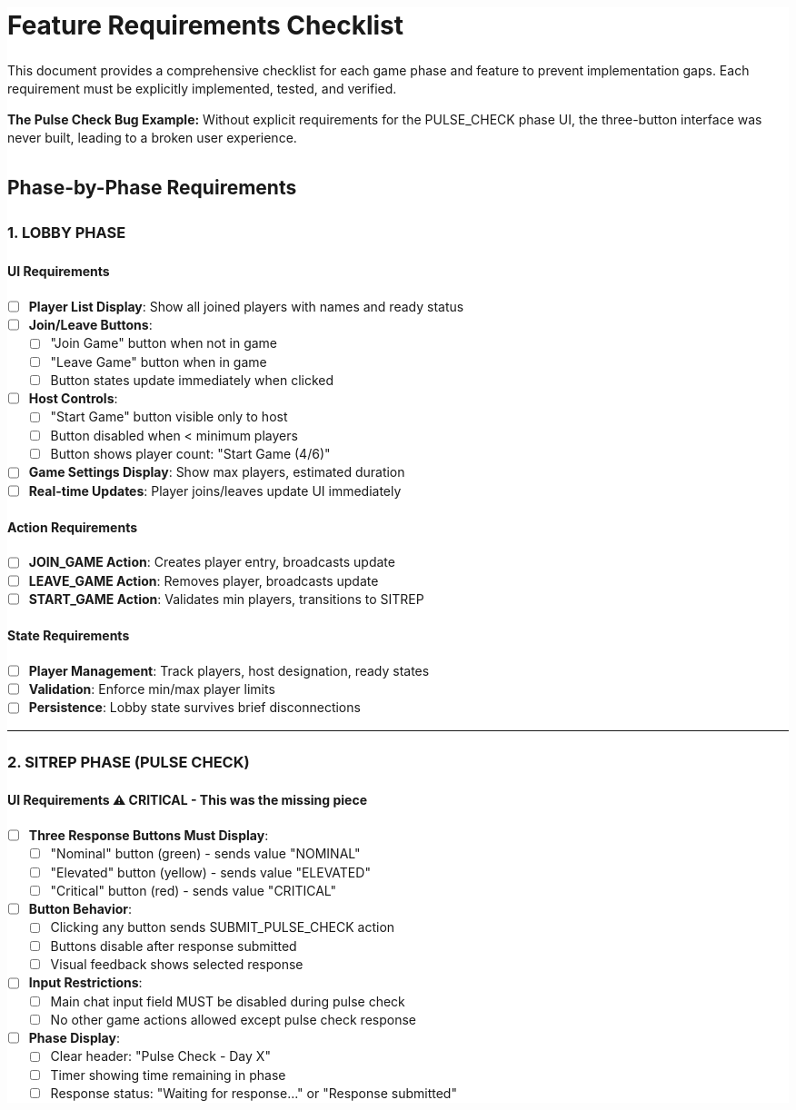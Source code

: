 # Feature Requirements Checklist

This document provides a comprehensive checklist for each game phase and feature to prevent implementation gaps. Each requirement must be explicitly implemented, tested, and verified.

**The Pulse Check Bug Example:** Without explicit requirements for the PULSE_CHECK phase UI, the three-button interface was never built, leading to a broken user experience.

## Phase-by-Phase Requirements

### 1. LOBBY PHASE

#### UI Requirements
- [ ] **Player List Display**: Show all joined players with names and ready status
- [ ] **Join/Leave Buttons**: 
  - [ ] "Join Game" button when not in game
  - [ ] "Leave Game" button when in game  
  - [ ] Button states update immediately when clicked
- [ ] **Host Controls**:
  - [ ] "Start Game" button visible only to host
  - [ ] Button disabled when < minimum players
  - [ ] Button shows player count: "Start Game (4/6)"
- [ ] **Game Settings Display**: Show max players, estimated duration
- [ ] **Real-time Updates**: Player joins/leaves update UI immediately

#### Action Requirements
- [ ] **JOIN_GAME Action**: Creates player entry, broadcasts update
- [ ] **LEAVE_GAME Action**: Removes player, broadcasts update
- [ ] **START_GAME Action**: Validates min players, transitions to SITREP

#### State Requirements
- [ ] **Player Management**: Track players, host designation, ready states
- [ ] **Validation**: Enforce min/max player limits
- [ ] **Persistence**: Lobby state survives brief disconnections

---

### 2. SITREP PHASE (PULSE CHECK)

#### UI Requirements ⚠️ **CRITICAL - This was the missing piece**
- [ ] **Three Response Buttons Must Display**:
  - [ ] "Nominal" button (green) - sends value "NOMINAL"
  - [ ] "Elevated" button (yellow) - sends value "ELEVATED"  
  - [ ] "Critical" button (red) - sends value "CRITICAL"
- [ ] **Button Behavior**:
  - [ ] Clicking any button sends SUBMIT_PULSE_CHECK action
  - [ ] Buttons disable after response submitted
  - [ ] Visual feedback shows selected response
- [ ] **Input Restrictions**:
  - [ ] Main chat input field MUST be disabled during pulse check
  - [ ] No other game actions allowed except pulse check response
- [ ] **Phase Display**:
  - [ ] Clear header: "Pulse Check - Day X"
  - [ ] Timer showing time remaining in phase
  - [ ] Response status: "Waiting for response..." or "Response submitted"
